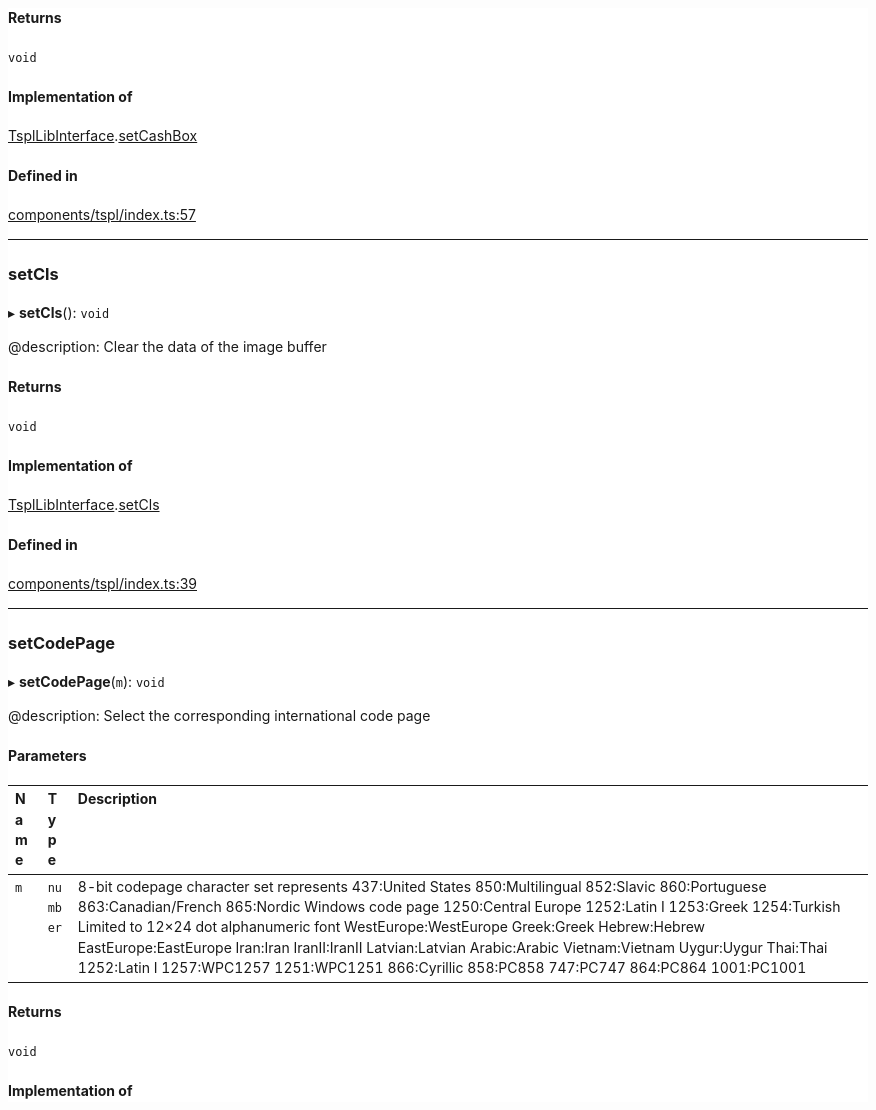 #### Returns

`void`

#### Implementation of

[TsplLibInterface](../interfaces/interface_TsplLib.TsplLibInterface.md).[setCashBox](../interfaces/interface_TsplLib.TsplLibInterface.md#setcashbox)

#### Defined in

[components/tspl/index.ts:57](https://github.com/Liu-Jinshuai/printease/blob/a0e1aa3/src/components/tspl/index.ts#L57)

___

### setCls

▸ **setCls**(): `void`

@description: Clear the data of the image buffer

#### Returns

`void`

#### Implementation of

[TsplLibInterface](../interfaces/interface_TsplLib.TsplLibInterface.md).[setCls](../interfaces/interface_TsplLib.TsplLibInterface.md#setcls)

#### Defined in

[components/tspl/index.ts:39](https://github.com/Liu-Jinshuai/printease/blob/a0e1aa3/src/components/tspl/index.ts#L39)

___

### setCodePage

▸ **setCodePage**(`m`): `void`

@description: Select the corresponding international code page

#### Parameters

| Name | Type | Description |
| :------ | :------ | :------ |
| `m` | `number` | 8-bit codepage character set represents 437:United States 850:Multilingual 852:Slavic 860:Portuguese 863:Canadian/French 865:Nordic Windows code page 1250:Central Europe 1252:Latin I 1253:Greek 1254:Turkish Limited to 12×24 dot alphanumeric font WestEurope:WestEurope Greek:Greek Hebrew:Hebrew EastEurope:EastEurope Iran:Iran IranII:IranII Latvian:Latvian Arabic:Arabic Vietnam:Vietnam Uygur:Uygur Thai:Thai 1252:Latin I 1257:WPC1257 1251:WPC1251 866:Cyrillic 858:PC858 747:PC747 864:PC864 1001:PC1001 |

#### Returns

`void`

#### Implementation of
